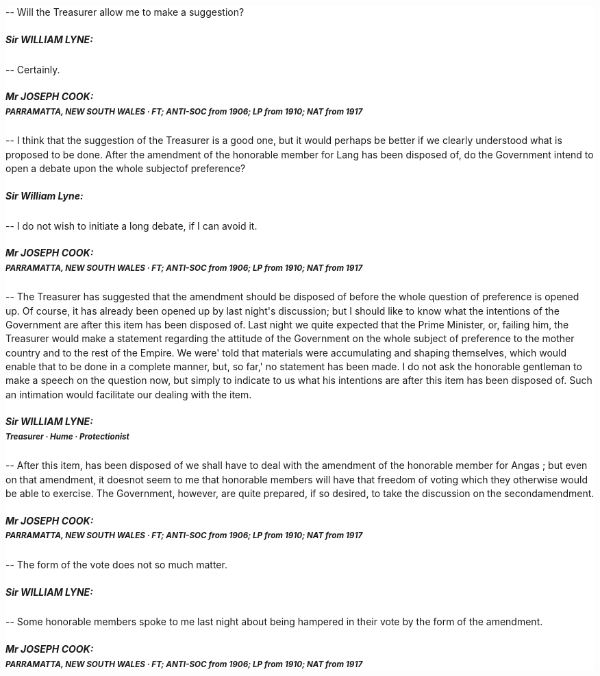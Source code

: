 --  Will the Treasurer allow me to make a suggestion? 

##### Sir WILLIAM LYNE:

-- Certainly. 

##### Mr JOSEPH COOK:<br><small class="text-muted">PARRAMATTA, NEW SOUTH WALES &middot; FT; ANTI-SOC from 1906; LP from 1910; NAT from 1917</small>

-- I think that the suggestion of the Treasurer is a good one, but it would perhaps be better if we clearly understood what is proposed to be done. After the amendment of the honorable member for Lang has been disposed of, do the Government intend to open a debate upon the whole subjectof preference? 

##### Sir William Lyne:

--  I do not wish to initiate a long debate, if I can avoid it. 

##### Mr JOSEPH COOK:<br><small class="text-muted">PARRAMATTA, NEW SOUTH WALES &middot; FT; ANTI-SOC from 1906; LP from 1910; NAT from 1917</small>

-- The Treasurer has suggested that the amendment should be disposed of before the whole question of preference is opened up. Of course, it has already been opened up by last night's discussion; but I should like to know what the intentions of the Government are after this item has been disposed of. Last night we quite expected that the Prime Minister, or, failing him, the Treasurer would make a statement regarding the attitude of the Government on the whole subject of preference to the mother country and to the rest of the Empire. We were' told that materials were accumulating and shaping themselves, which would enable that to be done in a complete manner, but, so far,' no statement has been made. I do not ask the honorable gentleman to make a speech on the question now, but simply to indicate to us what his intentions are after this item has been disposed of. Such an intimation would facilitate our dealing with the item. 

##### Sir WILLIAM LYNE:<br><small class="text-muted">Treasurer &middot; Hume &middot; Protectionist</small>

-- After this item, has been disposed of we shall have to deal with the amendment of the honorable member for Angas ; but even on that amendment, it doesnot seem to me that honorable members will have that freedom of voting which they otherwise would be able to exercise. The Government, however, are quite prepared, if so desired, to take the discussion on the secondamendment. 

##### Mr JOSEPH COOK:<br><small class="text-muted">PARRAMATTA, NEW SOUTH WALES &middot; FT; ANTI-SOC from 1906; LP from 1910; NAT from 1917</small>

--  The form of the vote does not so much matter. 

##### Sir WILLIAM LYNE:

-- Some honorable members spoke to me last night about being hampered in their vote by the form of the amendment. 

##### Mr JOSEPH COOK:<br><small class="text-muted">PARRAMATTA, NEW SOUTH WALES &middot; FT; ANTI-SOC from 1906; LP from 1910; NAT from 1917</small>
